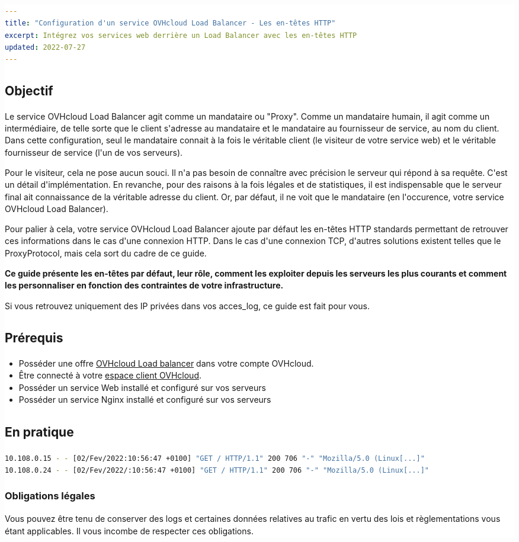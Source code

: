 ```yaml
---
title: "Configuration d'un service OVHcloud Load Balancer - Les en-têtes HTTP"
excerpt: Intégrez vos services web derrière un Load Balancer avec les en-têtes HTTP
updated: 2022-07-27
---
```


## Objectif

Le service OVHcloud Load Balancer agit comme un mandataire ou "Proxy". Comme un mandataire humain, il agit comme un intermédiaire, de telle sorte que le client s'adresse au mandataire et le mandataire au fournisseur de service, au nom du client. Dans cette configuration, seul le mandataire connait à la fois le véritable client (le visiteur de votre service web) et le véritable fournisseur de service (l'un de vos serveurs).

Pour le visiteur, cela ne pose aucun souci. Il n'a pas besoin de connaître avec précision le serveur qui répond à sa requête. C'est un détail d'implémentation. En revanche, pour des raisons à la fois légales et de statistiques, il est indispensable que le serveur final ait connaissance de la véritable adresse du client. Or, par défaut, il ne voit que le mandataire (en l'occurence, votre service OVHcloud Load Balancer).

Pour palier à cela, votre service OVHcloud Load Balancer ajoute par défaut les en-têtes HTTP standards permettant de retrouver ces informations dans le cas d'une connexion HTTP. Dans le cas d'une connexion TCP, d'autres solutions existent telles que le ProxyProtocol, mais cela sort du cadre de ce guide.

**Ce guide présente les en-têtes par défaut, leur rôle, comment les exploiter depuis les serveurs les plus courants et comment les personnaliser en fonction des contraintes de votre infrastructure.**

Si vous retrouvez uniquement des IP privées dans vos acces_log, ce guide est fait pour vous.

## Prérequis

- Posséder une offre [OVHcloud Load balancer](https://www.ovh.com/ca/fr/solutions/load-balancer/) dans votre compte OVHcloud.
- Être connecté à votre [espace client OVHcloud](https://ca.ovh.com/auth/?action=gotomanager&from=https://www.ovh.com/ca/fr/&ovhSubsidiary=qc).
- Posséder un service Web installé et configuré sur vos serveurs
- Posséder un service Nginx installé et configuré sur vos serveurs

## En pratique

```bash
10.108.0.15 - - [02/Fev/2022:10:56:47 +0100] "GET / HTTP/1.1" 200 706 "-" "Mozilla/5.0 (Linux[...]"
10.108.0.24 - - [02/Fev/2022/:10:56:47 +0100] "GET / HTTP/1.1" 200 706 "-" "Mozilla/5.0 (Linux[...]"
```

### Obligations légales

Vous pouvez être tenu de conserver des logs et certaines données relatives au trafic en vertu des lois et règlementations vous étant applicables. Il vous incombe de respecter ces obligations.
